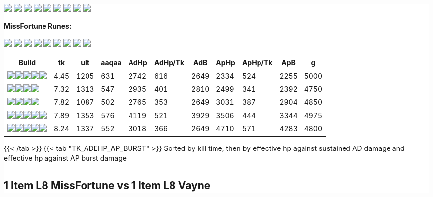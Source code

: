 


![](/Styles/Precision/LethalTempo/LethalTempo.png)
![](/Styles/Precision/Overheal.png)
![](/Styles/Precision/LegendAlacrity/LegendAlacrity.png)
![](/Styles/Precision/CutDown/CutDown.png)
![](/Styles/Resolve/BonePlating/BonePlating.png)
![](/Styles/Sorcery/Unflinching/Unflinching.png)
![](/StatMods/StatModsAttackSpeedIcon.png)
![](/StatMods/StatModsAdaptiveForceIcon.png)
![](/StatMods/StatModsArmorIcon.png)



**MissFortune Runes:**


![](/Styles/Precision/LethalTempo/LethalTempo.png)
![](/Styles/Precision/Overheal.png)
![](/Styles/Precision/LegendAlacrity/LegendAlacrity.png)
![](/Styles/Precision/CutDown/CutDown.png)
![](/Styles/Sorcery/AbsoluteFocus/AbsoluteFocus.png)
![](/Styles/Sorcery/GatheringStorm/GatheringStorm.png)
![](/StatMods/StatModsAttackSpeedIcon.png)
![](/StatMods/StatModsAdaptiveForceIcon.png)
![](/StatMods/StatModsArmorIcon.png)





 Build |tk|ult|aaqaa|AdHp|AdHp/Tk|AdB|ApHp|ApHp/Tk|ApB|g
-|-|-|-|-|-|-|-|-|-|-
![](/item/6672.png)![](/item/1001.png)![](/item/1053.png)![](/item/1055.png)![](/item/1036.png)|4.45|1205|631|2742|616|2649|2334|524|2255|5000
![](/item/6692.png)![](/item/1001.png)![](/item/1053.png)![](/item/1055.png)|7.32|1313|547|2935|401|2810|2499|341|2392|4750
![](/item/3091.png)![](/item/1001.png)![](/item/1053.png)![](/item/1055.png)|7.82|1087|502|2765|353|2649|3031|387|2904|4850
![](/item/6673.png)![](/item/1001.png)![](/item/1055.png)![](/item/1037.png)![](/item/1036.png)|7.89|1353|576|4119|521|3929|3506|444|3344|4975
![](/item/3156.png)![](/item/1001.png)![](/item/1053.png)![](/item/1055.png)![](/item/1036.png)|8.24|1337|552|3018|366|2649|4710|571|4283|4800
{{< /tab >}}
{{< tab "TK_ADEHP_AP_BURST" >}}
Sorted by kill time, then by effective hp against sustained AD damage and effective hp against AP burst damage
## 1 Item L8 MissFortune vs 1 Item L8 Vayne

